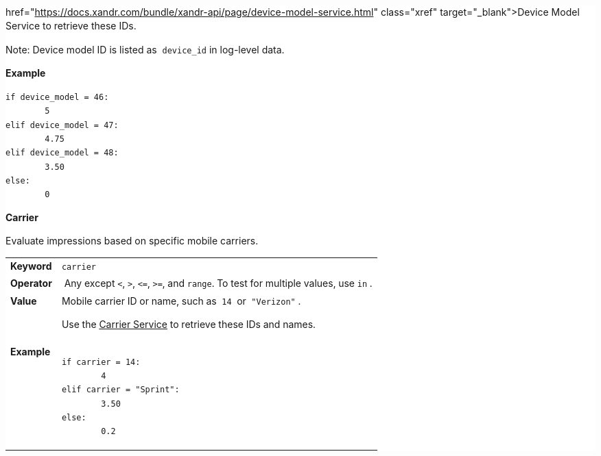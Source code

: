 href="https://docs.xandr.com/bundle/xandr-api/page/device-model-service.html"
class="xref" target="_blank">Device Model Service</a> to retrieve these
IDs. </p>

Note: Device model ID is listed as 
<code class="ph codeph">device_id</code> in log-level data.
</td>
</tr>
<tr class="even row">
<td class="entry colsep-1 rowsep-1"><strong>Example</strong></td>
<td class="entry colsep-1 rowsep-1"><pre
class="pre codeblock"><code>if device_model = 46:
        5
elif device_model = 47:
        4.75
elif device_model = 48:
        3.50
else:
        0</code></pre></td>
</tr>
</tbody>
</table>

**Carrier**

Evaluate impressions based on specific mobile carriers.

<table class="table">
<tbody class="tbody">
<tr class="odd row">
<td class="entry colsep-1 rowsep-1"><strong>Keyword</strong></td>
<td class="entry colsep-1 rowsep-1"><code
class="ph codeph">carrier</code></td>
</tr>
<tr class="even row">
<td class="entry colsep-1 rowsep-1"><strong>Operator</strong></td>
<td class="entry colsep-1 rowsep-1"> Any except <code
class="ph codeph">&lt;</code>, <code class="ph codeph">&gt;</code>,
<code class="ph codeph">&lt;=</code>, <code
class="ph codeph">&gt;=</code>, and <code
class="ph codeph">range</code>. To test for multiple values, use <code
class="ph codeph">in</code> .</td>
</tr>
<tr class="odd row">
<td class="entry colsep-1 rowsep-1"><strong>Value</strong></td>
<td class="entry colsep-1 rowsep-1">Mobile carrier ID or name, such as 
<code class="ph codeph">14</code>  or  <code
class="ph codeph">"Verizon"</code> .
<p>Use the <a
href="https://docs.xandr.com/bundle/xandr-api/page/carrier-service.html"
class="xref" target="_blank">Carrier Service</a> to retrieve these IDs
and names.</p></td>
</tr>
<tr class="even row">
<td class="entry colsep-1 rowsep-1"><strong>Example</strong></td>
<td class="entry colsep-1 rowsep-1"><pre
class="pre codeblock"><code>if carrier = 14:
        4
elif carrier = &quot;Sprint&quot;:
        3.50
else:
        0.2</code></pre></td>
</tr>
</tbody>
</table>
